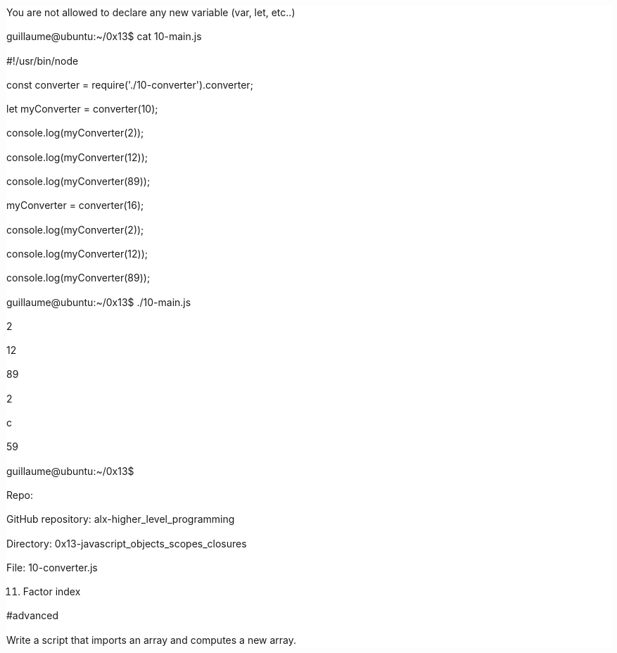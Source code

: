 You are not allowed to declare any new variable (var, let, etc..)

guillaume@ubuntu:~/0x13$ cat 10-main.js

#!/usr/bin/node

const converter = require('./10-converter').converter;



let myConverter = converter(10);



console.log(myConverter(2));

console.log(myConverter(12));

console.log(myConverter(89));





myConverter = converter(16);



console.log(myConverter(2));

console.log(myConverter(12));

console.log(myConverter(89));



guillaume@ubuntu:~/0x13$ ./10-main.js

2

12

89

2

c

59

guillaume@ubuntu:~/0x13$ 

Repo:



GitHub repository: alx-higher_level_programming

Directory: 0x13-javascript_objects_scopes_closures

File: 10-converter.js

11. Factor index

#advanced

Write a script that imports an array and computes a new array.


